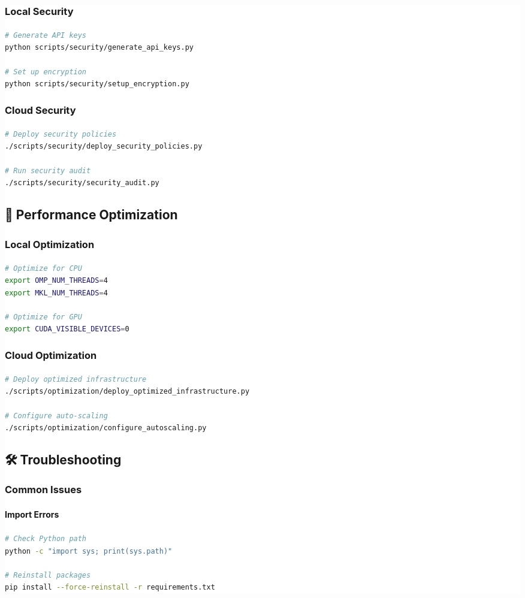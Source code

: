 ### Local Security
```bash
# Generate API keys
python scripts/security/generate_api_keys.py

# Set up encryption
python scripts/security/setup_encryption.py
```

### Cloud Security
```bash
# Deploy security policies
./scripts/security/deploy_security_policies.py

# Run security audit
./scripts/security/security_audit.py
```

## 🚀 Performance Optimization

### Local Optimization
```bash
# Optimize for CPU
export OMP_NUM_THREADS=4
export MKL_NUM_THREADS=4

# Optimize for GPU
export CUDA_VISIBLE_DEVICES=0
```

### Cloud Optimization
```bash
# Deploy optimized infrastructure
./scripts/optimization/deploy_optimized_infrastructure.py

# Configure auto-scaling
./scripts/optimization/configure_autoscaling.py
```

## 🛠️ Troubleshooting

### Common Issues

#### **Import Errors**
```bash
# Check Python path
python -c "import sys; print(sys.path)"

# Reinstall packages
pip install --force-reinstall -r requirements.txt
```
